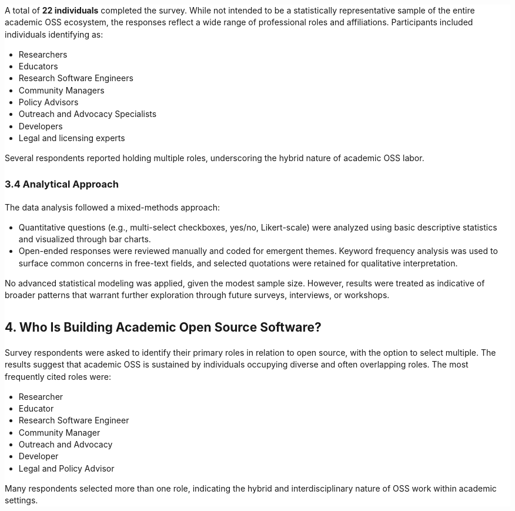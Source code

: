 A total of **22 individuals** completed the survey. While not intended to be a statistically representative sample of the entire academic OSS ecosystem, the responses reflect a wide range of professional roles and affiliations. Participants included individuals identifying as:

* Researchers
* Educators
* Research Software Engineers
* Community Managers
* Policy Advisors
* Outreach and Advocacy Specialists
* Developers
* Legal and licensing experts

Several respondents reported holding multiple roles, underscoring the hybrid nature of academic OSS labor.

### 3.4 Analytical Approach

The data analysis followed a mixed-methods approach:

* Quantitative questions (e.g., multi-select checkboxes, yes/no, Likert-scale) were analyzed using basic descriptive statistics and visualized through bar charts.
* Open-ended responses were reviewed manually and coded for emergent themes. Keyword frequency analysis was used to surface common concerns in free-text fields, and selected quotations were retained for qualitative interpretation.

No advanced statistical modeling was applied, given the modest sample size. However, results were treated as indicative of broader patterns that warrant further exploration through future surveys, interviews, or workshops.

## 4. Who Is Building Academic Open Source Software?

Survey respondents were asked to identify their primary roles in relation to open source, with the option to select multiple. The results suggest that academic OSS is sustained by individuals occupying diverse and often overlapping roles. The most frequently cited roles were:

* Researcher
* Educator
* Research Software Engineer
* Community Manager
* Outreach and Advocacy
* Developer
* Legal and Policy Advisor

Many respondents selected more than one role, indicating the hybrid and interdisciplinary nature of OSS work within academic settings.
